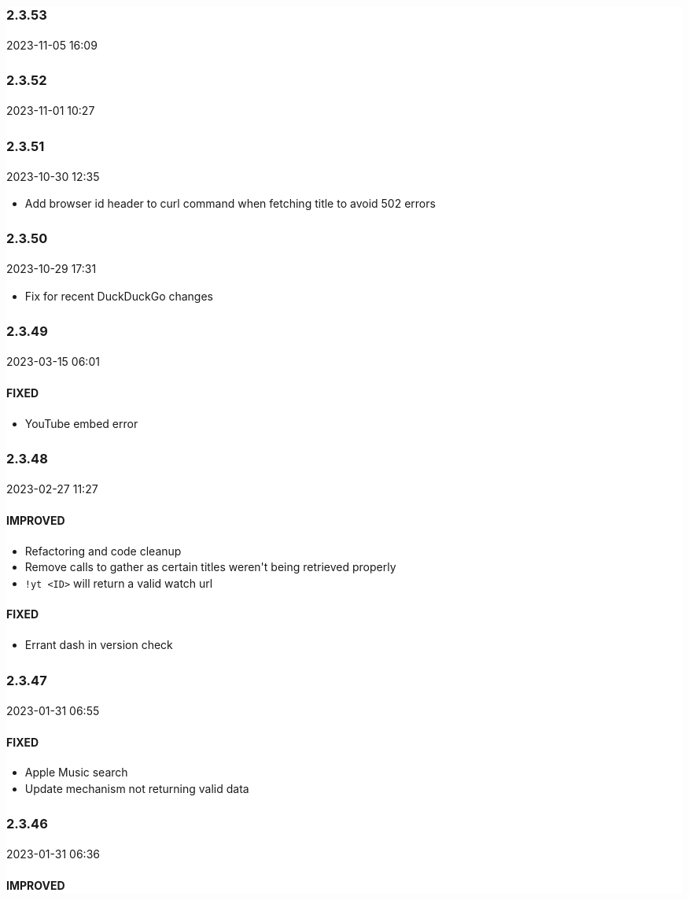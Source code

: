 ### 2.3.53

2023-11-05 16:09

### 2.3.52

2023-11-01 10:27

### 2.3.51

2023-10-30 12:35

- Add browser id header to curl command when fetching title to avoid 502 errors

### 2.3.50

2023-10-29 17:31

- Fix for recent DuckDuckGo changes

### 2.3.49

2023-03-15 06:01

#### FIXED

- YouTube embed error

### 2.3.48

2023-02-27 11:27

#### IMPROVED

- Refactoring and code cleanup
- Remove calls to gather as certain titles weren't being retrieved properly
- `!yt <ID>` will return a valid watch url

#### FIXED

- Errant dash in version check

### 2.3.47

2023-01-31 06:55

#### FIXED

- Apple Music search
- Update mechanism not returning valid data

### 2.3.46

2023-01-31 06:36

#### IMPROVED
